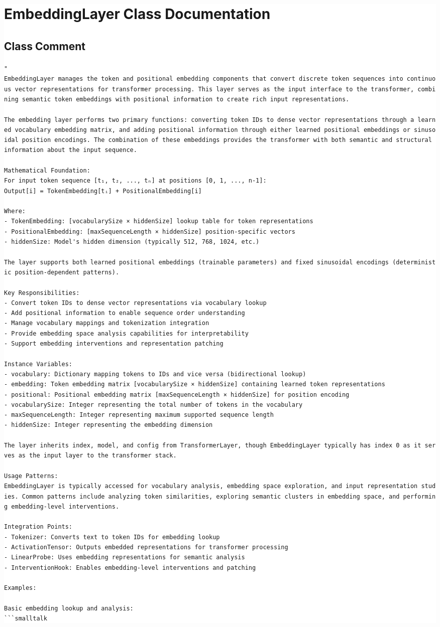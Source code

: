 # EmbeddingLayer Class Documentation

## Class Comment

```smalltalk
"
EmbeddingLayer manages the token and positional embedding components that convert discrete token sequences into continuous vector representations for transformer processing. This layer serves as the input interface to the transformer, combining semantic token embeddings with positional information to create rich input representations.

The embedding layer performs two primary functions: converting token IDs to dense vector representations through a learned vocabulary embedding matrix, and adding positional information through either learned positional embeddings or sinusoidal position encodings. The combination of these embeddings provides the transformer with both semantic and structural information about the input sequence.

Mathematical Foundation:
For input token sequence [t₁, t₂, ..., tₙ] at positions [0, 1, ..., n-1]:
Output[i] = TokenEmbedding[tᵢ] + PositionalEmbedding[i]

Where:
- TokenEmbedding: [vocabularySize × hiddenSize] lookup table for token representations
- PositionalEmbedding: [maxSequenceLength × hiddenSize] position-specific vectors
- hiddenSize: Model's hidden dimension (typically 512, 768, 1024, etc.)

The layer supports both learned positional embeddings (trainable parameters) and fixed sinusoidal encodings (deterministic position-dependent patterns).

Key Responsibilities:
- Convert token IDs to dense vector representations via vocabulary lookup
- Add positional information to enable sequence order understanding
- Manage vocabulary mappings and tokenization integration
- Provide embedding space analysis capabilities for interpretability
- Support embedding interventions and representation patching

Instance Variables:
- vocabulary: Dictionary mapping tokens to IDs and vice versa (bidirectional lookup)
- embedding: Token embedding matrix [vocabularySize × hiddenSize] containing learned token representations
- positional: Positional embedding matrix [maxSequenceLength × hiddenSize] for position encoding
- vocabularySize: Integer representing the total number of tokens in the vocabulary
- maxSequenceLength: Integer representing maximum supported sequence length
- hiddenSize: Integer representing the embedding dimension

The layer inherits index, model, and config from TransformerLayer, though EmbeddingLayer typically has index 0 as it serves as the input layer to the transformer stack.

Usage Patterns:
EmbeddingLayer is typically accessed for vocabulary analysis, embedding space exploration, and input representation studies. Common patterns include analyzing token similarities, exploring semantic clusters in embedding space, and performing embedding-level interventions.

Integration Points:
- Tokenizer: Converts text to token IDs for embedding lookup
- ActivationTensor: Outputs embedded representations for transformer processing
- LinearProbe: Uses embedding representations for semantic analysis
- InterventionHook: Enables embedding-level interventions and patching

Examples:

Basic embedding lookup and analysis:
```smalltalk
```